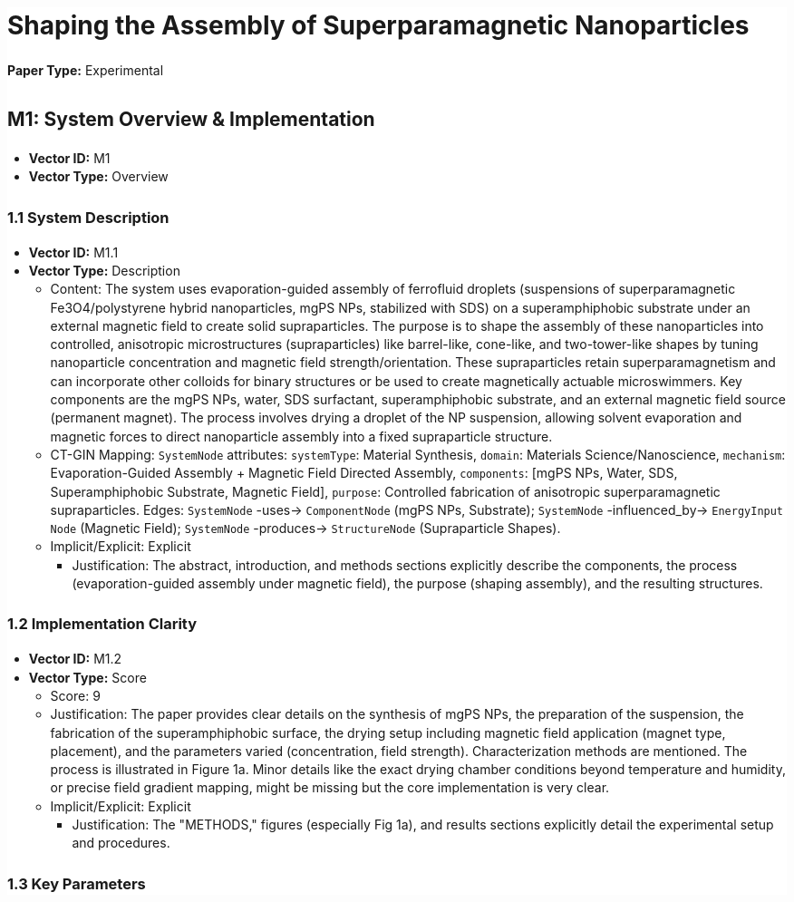 # Shaping the Assembly of Superparamagnetic Nanoparticles

__Paper Type:__ Experimental

## M1: System Overview & Implementation
*   **Vector ID:** M1
*   **Vector Type:** Overview

### **1.1 System Description**

*   **Vector ID:** M1.1
*   **Vector Type:** Description
    *   Content: The system uses evaporation-guided assembly of ferrofluid droplets (suspensions of superparamagnetic Fe3O4/polystyrene hybrid nanoparticles, mgPS NPs, stabilized with SDS) on a superamphiphobic substrate under an external magnetic field to create solid supraparticles. The purpose is to shape the assembly of these nanoparticles into controlled, anisotropic microstructures (supraparticles) like barrel-like, cone-like, and two-tower-like shapes by tuning nanoparticle concentration and magnetic field strength/orientation. These supraparticles retain superparamagnetism and can incorporate other colloids for binary structures or be used to create magnetically actuable microswimmers. Key components are the mgPS NPs, water, SDS surfactant, superamphiphobic substrate, and an external magnetic field source (permanent magnet). The process involves drying a droplet of the NP suspension, allowing solvent evaporation and magnetic forces to direct nanoparticle assembly into a fixed supraparticle structure.
    *   CT-GIN Mapping: `SystemNode` attributes: `systemType`: Material Synthesis, `domain`: Materials Science/Nanoscience, `mechanism`: Evaporation-Guided Assembly + Magnetic Field Directed Assembly, `components`: [mgPS NPs, Water, SDS, Superamphiphobic Substrate, Magnetic Field], `purpose`: Controlled fabrication of anisotropic superparamagnetic supraparticles. Edges: `SystemNode` -uses-> `ComponentNode` (mgPS NPs, Substrate); `SystemNode` -influenced_by-> `EnergyInputNode` (Magnetic Field); `SystemNode` -produces-> `StructureNode` (Supraparticle Shapes).
    *   Implicit/Explicit: Explicit
        *  Justification: The abstract, introduction, and methods sections explicitly describe the components, the process (evaporation-guided assembly under magnetic field), the purpose (shaping assembly), and the resulting structures.

### **1.2 Implementation Clarity**

*   **Vector ID:** M1.2
*   **Vector Type:** Score
    *   Score: 9
    *   Justification: The paper provides clear details on the synthesis of mgPS NPs, the preparation of the suspension, the fabrication of the superamphiphobic surface, the drying setup including magnetic field application (magnet type, placement), and the parameters varied (concentration, field strength). Characterization methods are mentioned. The process is illustrated in Figure 1a. Minor details like the exact drying chamber conditions beyond temperature and humidity, or precise field gradient mapping, might be missing but the core implementation is very clear.
    *   Implicit/Explicit: Explicit
        * Justification: The "METHODS," figures (especially Fig 1a), and results sections explicitly detail the experimental setup and procedures.

### **1.3 Key Parameters**
